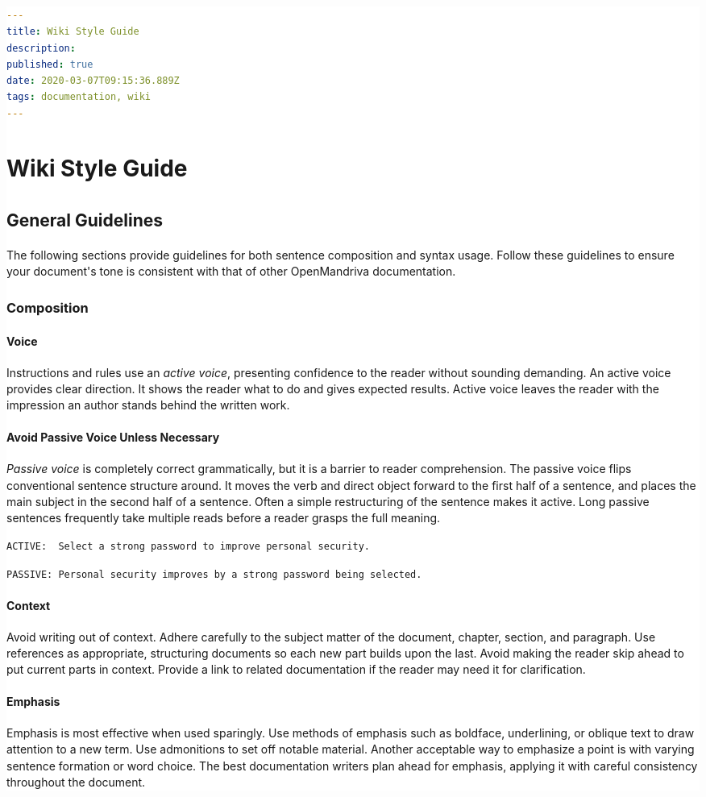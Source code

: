 ```yaml
---
title: Wiki Style Guide
description: 
published: true
date: 2020-03-07T09:15:36.889Z
tags: documentation, wiki
---
```


# Wiki Style Guide

## General Guidelines
The following sections provide guidelines for both sentence composition and syntax usage. Follow these guidelines to ensure your document's tone is consistent with that of other OpenMandriva documentation.

### Composition

#### Voice
Instructions and rules use an *active voice*, presenting confidence to the reader without sounding demanding.  An active voice provides clear direction.  It shows the reader what to do and gives expected results.  Active voice leaves the reader with the impression an author stands behind the written work.

#### Avoid Passive Voice Unless Necessary
*Passive voice* is completely correct grammatically, but it is a barrier to reader comprehension. The passive voice flips conventional sentence structure around. It moves the verb and direct object forward to the first half of a sentence, and places the main subject in the second half of a sentence. Often a simple restructuring of the sentence makes it active. Long passive sentences frequently take multiple reads before a reader grasps the full meaning.

`ACTIVE:  Select a strong password to improve personal security.`

`PASSIVE: Personal security improves by a strong password being selected.`

#### Context

Avoid writing out of context.  Adhere carefully to the subject matter of the document, chapter, section, and paragraph.  Use references as appropriate, structuring documents so each new part builds upon the last.  Avoid making the reader skip ahead to put current parts in context. Provide a link to related documentation if the reader may need it for clarification.

#### Emphasis

Emphasis is most effective when used sparingly.  Use methods of emphasis such as boldface, underlining, or oblique text to draw attention to a new term.  Use admonitions to set off notable material. Another acceptable way to emphasize a point is with varying sentence formation or word choice. The best documentation writers plan ahead for emphasis, applying it with careful consistency throughout the document.
